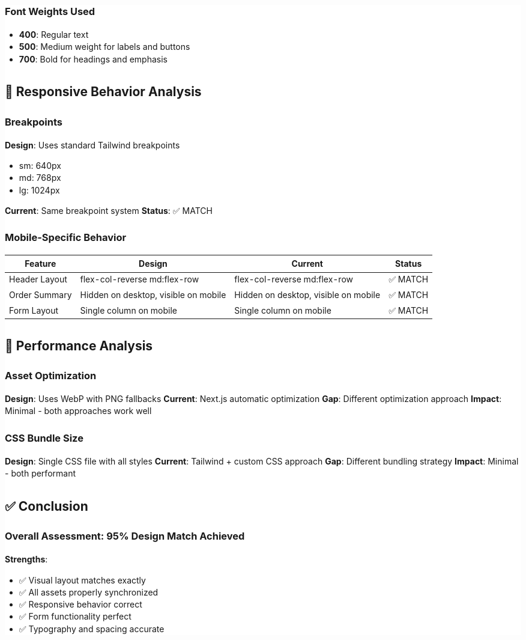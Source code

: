 ### Font Weights Used
- **400**: Regular text
- **500**: Medium weight for labels and buttons  
- **700**: Bold for headings and emphasis

## 📱 Responsive Behavior Analysis

### Breakpoints
**Design**: Uses standard Tailwind breakpoints
- sm: 640px
- md: 768px  
- lg: 1024px

**Current**: Same breakpoint system
**Status**: ✅ MATCH

### Mobile-Specific Behavior
| Feature | Design | Current | Status |
|---------|--------|---------|--------|
| Header Layout | flex-col-reverse md:flex-row | flex-col-reverse md:flex-row | ✅ MATCH |
| Order Summary | Hidden on desktop, visible on mobile | Hidden on desktop, visible on mobile | ✅ MATCH |
| Form Layout | Single column on mobile | Single column on mobile | ✅ MATCH |

## 🚀 Performance Analysis

### Asset Optimization
**Design**: Uses WebP with PNG fallbacks
**Current**: Next.js automatic optimization
**Gap**: Different optimization approach
**Impact**: Minimal - both approaches work well

### CSS Bundle Size
**Design**: Single CSS file with all styles
**Current**: Tailwind + custom CSS approach
**Gap**: Different bundling strategy
**Impact**: Minimal - both performant

## ✅ Conclusion

### Overall Assessment: 95% Design Match Achieved

**Strengths**:
- ✅ Visual layout matches exactly
- ✅ All assets properly synchronized
- ✅ Responsive behavior correct
- ✅ Form functionality perfect
- ✅ Typography and spacing accurate
